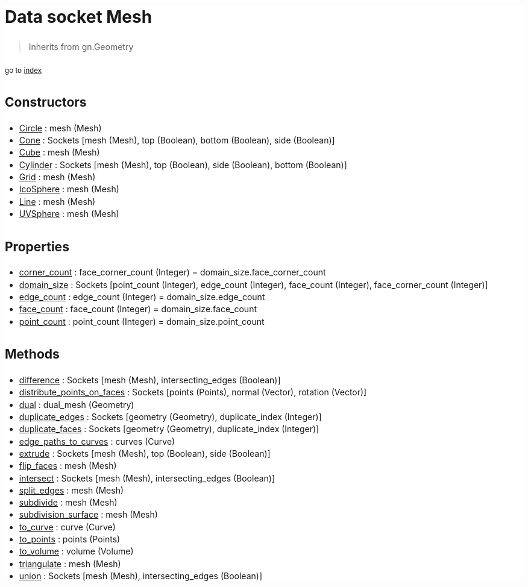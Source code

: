 
# Data socket Mesh

> Inherits from gn.Geometry
  
<sub>go to [index](/docs/index.md)</sub>



## Constructors

- [Circle](#circle) : mesh (Mesh)
- [Cone](#cone) : Sockets      [mesh (Mesh), top (Boolean), bottom (Boolean), side (Boolean)]
- [Cube](#cube) : mesh (Mesh)
- [Cylinder](#cylinder) : Sockets      [mesh (Mesh), top (Boolean), side (Boolean), bottom (Boolean)]
- [Grid](#grid) : mesh (Mesh)
- [IcoSphere](#icosphere) : mesh (Mesh)
- [Line](#line) : mesh (Mesh)
- [UVSphere](#uvsphere) : mesh (Mesh)

## Properties

- [corner_count](#corner_count) : face_corner_count (Integer) = domain_size.face_corner_count
- [domain_size](#domain_size) : Sockets      [point_count (Integer), edge_count (Integer), face_count (Integer), face_corner_count (Integer)]
- [edge_count](#edge_count) : edge_count (Integer) = domain_size.edge_count
- [face_count](#face_count) : face_count (Integer) = domain_size.face_count
- [point_count](#point_count) : point_count (Integer) = domain_size.point_count

## Methods

- [difference](#difference) : Sockets      [mesh (Mesh), intersecting_edges (Boolean)]
- [distribute_points_on_faces](#distribute_points_on_faces) : Sockets      [points (Points), normal (Vector), rotation (Vector)]
- [dual](#dual) : dual_mesh (Geometry)
- [duplicate_edges](#duplicate_edges) : Sockets      [geometry (Geometry), duplicate_index (Integer)]
- [duplicate_faces](#duplicate_faces) : Sockets      [geometry (Geometry), duplicate_index (Integer)]
- [edge_paths_to_curves](#edge_paths_to_curves) : curves (Curve)
- [extrude](#extrude) : Sockets      [mesh (Mesh), top (Boolean), side (Boolean)]
- [flip_faces](#flip_faces) : mesh (Mesh)
- [intersect](#intersect) : Sockets      [mesh (Mesh), intersecting_edges (Boolean)]
- [split_edges](#split_edges) : mesh (Mesh)
- [subdivide](#subdivide) : mesh (Mesh)
- [subdivision_surface](#subdivision_surface) : mesh (Mesh)
- [to_curve](#to_curve) : curve (Curve)
- [to_points](#to_points) : points (Points)
- [to_volume](#to_volume) : volume (Volume)
- [triangulate](#triangulate) : mesh (Mesh)
- [union](#union) : Sockets      [mesh (Mesh), intersecting_edges (Boolean)]
